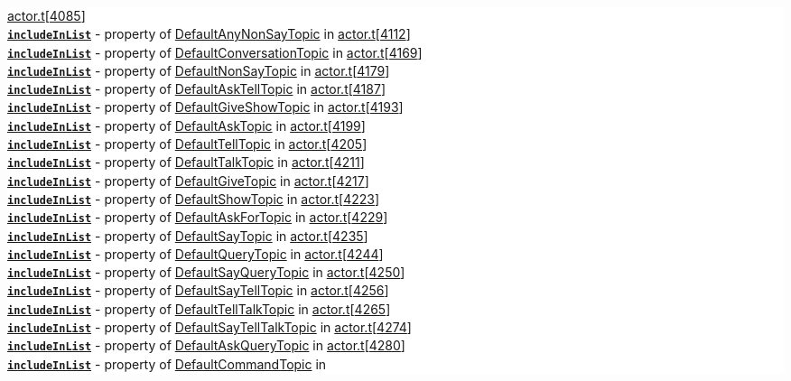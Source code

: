 [actor.t](../file/actor.t.html)\[[4085](../source/actor.t.html#4085)\]  
[**`includeInList`**](../object/DefaultAnyNonSayTopic.html#includeInList) -
property of
[DefaultAnyNonSayTopic](../object/DefaultAnyNonSayTopic.html) in
[actor.t](../file/actor.t.html)\[[4112](../source/actor.t.html#4112)\]  
[**`includeInList`**](../object/DefaultConversationTopic.html#includeInList) -
property of
[DefaultConversationTopic](../object/DefaultConversationTopic.html) in
[actor.t](../file/actor.t.html)\[[4169](../source/actor.t.html#4169)\]  
[**`includeInList`**](../object/DefaultNonSayTopic.html#includeInList) -
property of [DefaultNonSayTopic](../object/DefaultNonSayTopic.html) in
[actor.t](../file/actor.t.html)\[[4179](../source/actor.t.html#4179)\]  
[**`includeInList`**](../object/DefaultAskTellTopic.html#includeInList) -
property of [DefaultAskTellTopic](../object/DefaultAskTellTopic.html) in
[actor.t](../file/actor.t.html)\[[4187](../source/actor.t.html#4187)\]  
[**`includeInList`**](../object/DefaultGiveShowTopic.html#includeInList) -
property of [DefaultGiveShowTopic](../object/DefaultGiveShowTopic.html)
in
[actor.t](../file/actor.t.html)\[[4193](../source/actor.t.html#4193)\]  
[**`includeInList`**](../object/DefaultAskTopic.html#includeInList) -
property of [DefaultAskTopic](../object/DefaultAskTopic.html) in
[actor.t](../file/actor.t.html)\[[4199](../source/actor.t.html#4199)\]  
[**`includeInList`**](../object/DefaultTellTopic.html#includeInList) -
property of [DefaultTellTopic](../object/DefaultTellTopic.html) in
[actor.t](../file/actor.t.html)\[[4205](../source/actor.t.html#4205)\]  
[**`includeInList`**](../object/DefaultTalkTopic.html#includeInList) -
property of [DefaultTalkTopic](../object/DefaultTalkTopic.html) in
[actor.t](../file/actor.t.html)\[[4211](../source/actor.t.html#4211)\]  
[**`includeInList`**](../object/DefaultGiveTopic.html#includeInList) -
property of [DefaultGiveTopic](../object/DefaultGiveTopic.html) in
[actor.t](../file/actor.t.html)\[[4217](../source/actor.t.html#4217)\]  
[**`includeInList`**](../object/DefaultShowTopic.html#includeInList) -
property of [DefaultShowTopic](../object/DefaultShowTopic.html) in
[actor.t](../file/actor.t.html)\[[4223](../source/actor.t.html#4223)\]  
[**`includeInList`**](../object/DefaultAskForTopic.html#includeInList) -
property of [DefaultAskForTopic](../object/DefaultAskForTopic.html) in
[actor.t](../file/actor.t.html)\[[4229](../source/actor.t.html#4229)\]  
[**`includeInList`**](../object/DefaultSayTopic.html#includeInList) -
property of [DefaultSayTopic](../object/DefaultSayTopic.html) in
[actor.t](../file/actor.t.html)\[[4235](../source/actor.t.html#4235)\]  
[**`includeInList`**](../object/DefaultQueryTopic.html#includeInList) -
property of [DefaultQueryTopic](../object/DefaultQueryTopic.html) in
[actor.t](../file/actor.t.html)\[[4244](../source/actor.t.html#4244)\]  
[**`includeInList`**](../object/DefaultSayQueryTopic.html#includeInList) -
property of [DefaultSayQueryTopic](../object/DefaultSayQueryTopic.html)
in
[actor.t](../file/actor.t.html)\[[4250](../source/actor.t.html#4250)\]  
[**`includeInList`**](../object/DefaultSayTellTopic.html#includeInList) -
property of [DefaultSayTellTopic](../object/DefaultSayTellTopic.html) in
[actor.t](../file/actor.t.html)\[[4256](../source/actor.t.html#4256)\]  
[**`includeInList`**](../object/DefaultTellTalkTopic.html#includeInList) -
property of [DefaultTellTalkTopic](../object/DefaultTellTalkTopic.html)
in
[actor.t](../file/actor.t.html)\[[4265](../source/actor.t.html#4265)\]  
[**`includeInList`**](../object/DefaultSayTellTalkTopic.html#includeInList) -
property of
[DefaultSayTellTalkTopic](../object/DefaultSayTellTalkTopic.html) in
[actor.t](../file/actor.t.html)\[[4274](../source/actor.t.html#4274)\]  
[**`includeInList`**](../object/DefaultAskQueryTopic.html#includeInList) -
property of [DefaultAskQueryTopic](../object/DefaultAskQueryTopic.html)
in
[actor.t](../file/actor.t.html)\[[4280](../source/actor.t.html#4280)\]  
[**`includeInList`**](../object/DefaultCommandTopic.html#includeInList) -
property of [DefaultCommandTopic](../object/DefaultCommandTopic.html) in
